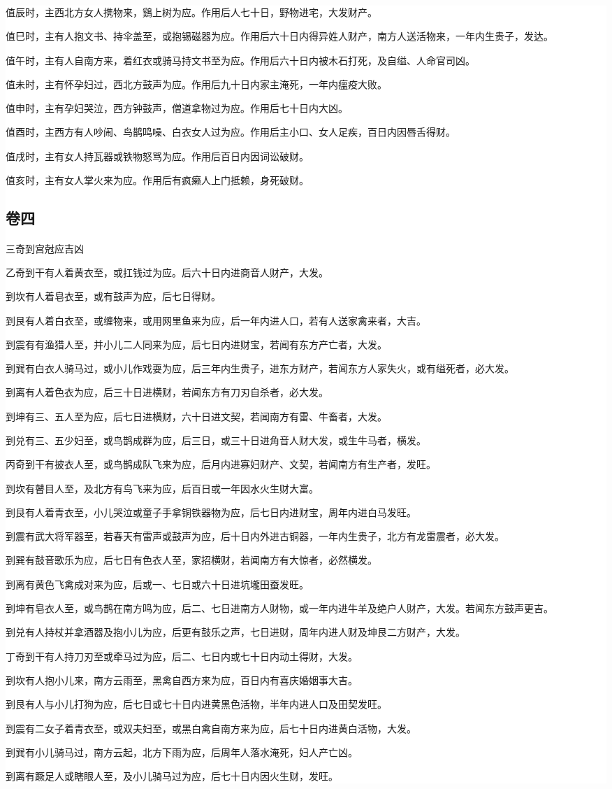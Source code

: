 值辰时，主西北方女人携物来，鷄上树为应。作用后人七十日，野物进宅，大发财产。  

值巳时，主有人抱文书、持伞盖至，或抱锡磁器为应。作用后六十日内得异姓人财产，南方人送活物来，一年内生贵子，发达。  

值午时，主有人自南方来，着红衣或骑马持文书至为应。作用后六十日内被木石打死，及自缢、人命官司凶。  

值未时，主有怀孕妇过，西北方鼓声为应。作用后九十日内家主淹死，一年内瘟疫大败。  

值申时，主有孕妇哭泣，西方钟鼓声，僧道拿物过为应。作用后七十日内大凶。  

值酉时，主西方有人吵闹、鸟鹊鸣噪、白衣女人过为应。作用后主小口、女人足疾，百日内因唇舌得财。  

值戌时，主有女人持瓦器或铁物怒骂为应。作用后百日内因词讼破财。  

值亥时，主有女人掌火来为应。作用后有疯癞人上门抵赖，身死破财。  

## 卷四  

三奇到宫尅应吉凶  

乙奇到干有人着黄衣至，或扛钱过为应。后六十日内进商音人财产，大发。  

到坎有人着皂衣至，或有鼓声为应，后七日得财。  

到艮有人着白衣至，或缠物来，或用网里鱼来为应，后一年内进人口，若有人送家禽来者，大吉。  

到震有有渔猎人至，并小儿二人同来为应，后七日内进财宝，若闻有东方产亡者，大发。  

到巽有白衣人骑马过，或小儿作戏耍为应，后三年内生贵子，进东方财产，若闻东方人家失火，或有缢死者，必大发。  

到离有人着色衣为应，后三十日进横财，若闻东方有刀刃自杀者，必大发。  

到坤有三、五人至为应，后七日进横财，六十日进文契，若闻南方有雷、牛畜者，大发。  

到兑有三、五少妇至，或鸟鹊成群为应，后三日，或三十日进角音人财大发，或生牛马者，横发。  

丙奇到干有披衣人至，或鸟鹊成队飞来为应，后月内进寡妇财产、文契，若闻南方有生产者，发旺。  

到坎有瞽目人至，及北方有鸟飞来为应，后百日或一年因水火生财大富。  

到艮有人着青衣至，小儿哭泣或童子手拿铜铁器物为应，后七日内进财宝，周年内进白马发旺。  

到震有武大将军器至，若春天有雷声或鼓声为应，后十日内外进古铜器，一年内生贵子，北方有龙雷震者，必大发。  

到巽有鼓音歌乐为应，后七日有色衣人至，家招横财，若闻南方有大惊者，必然横发。  

到离有黄色飞禽成对来为应，后或一、七日或六十日进坑壠田蚕发旺。  

到坤有皂衣人至，或鸟鹊在南方鸣为应，后二、七日进南方人财物，或一年内进牛羊及绝户人财产，大发。若闻东方鼓声更吉。  

到兑有人持杖并拿酒器及抱小儿为应，后更有鼓乐之声，七日进财，周年内进人财及坤艮二方财产，大发。  

丁奇到干有人持刀刃至或牵马过为应，后二、七日内或七十日内动土得财，大发。  

到坎有人抱小儿来，南方云雨至，黑禽自西方来为应，百日内有喜庆婚姻事大吉。  

到艮有人与小儿打狗为应，后七日或七十日内进黄黑色活物，半年内进人口及田契发旺。  

到震有二女子着青衣至，或双夫妇至，或黑白禽自南方来为应，后七十日内进黄白活物，大发。  

到巽有小儿骑马过，南方云起，北方下雨为应，后周年人落水淹死，妇人产亡凶。  

到离有蹶足人或瞎眼人至，及小儿骑马过为应，后七十日内因火生财，发旺。  
